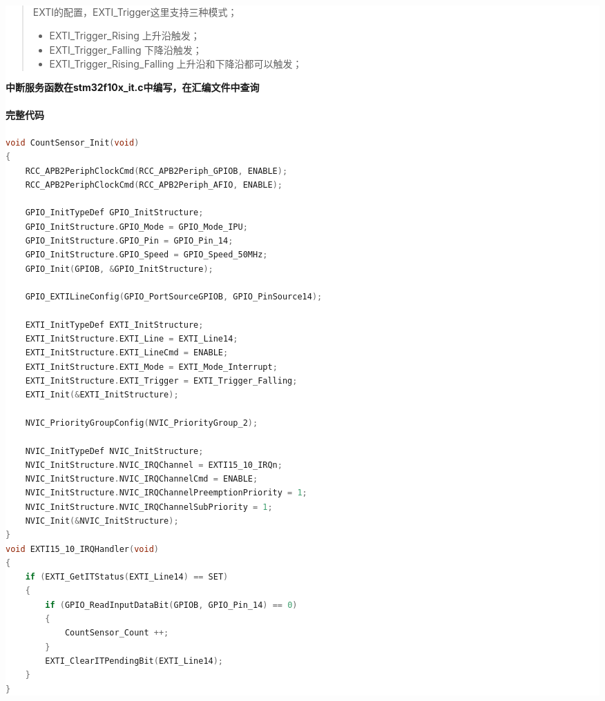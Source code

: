 > <font >EXTI的配置，EXTI_Trigger这里支持三种模式；</font>
>
> + <font >EXTI_Trigger_Rising 上升沿触发；</font>
> + <font >EXTI_Trigger_Falling 下降沿触发；</font>
> + <font >EXTI_Trigger_Rising_Falling 上升沿和下降沿都可以触发；</font>
>

**中断服务函数在stm32f10x_it.c中编写，在汇编文件中查询**

#### 完整代码
```c
void CountSensor_Init(void)
{
	RCC_APB2PeriphClockCmd(RCC_APB2Periph_GPIOB, ENABLE);
	RCC_APB2PeriphClockCmd(RCC_APB2Periph_AFIO, ENABLE);
	
	GPIO_InitTypeDef GPIO_InitStructure;
	GPIO_InitStructure.GPIO_Mode = GPIO_Mode_IPU;
	GPIO_InitStructure.GPIO_Pin = GPIO_Pin_14;
	GPIO_InitStructure.GPIO_Speed = GPIO_Speed_50MHz;
	GPIO_Init(GPIOB, &GPIO_InitStructure);
	
	GPIO_EXTILineConfig(GPIO_PortSourceGPIOB, GPIO_PinSource14);
	
	EXTI_InitTypeDef EXTI_InitStructure;
	EXTI_InitStructure.EXTI_Line = EXTI_Line14;
	EXTI_InitStructure.EXTI_LineCmd = ENABLE;
	EXTI_InitStructure.EXTI_Mode = EXTI_Mode_Interrupt;
	EXTI_InitStructure.EXTI_Trigger = EXTI_Trigger_Falling;
	EXTI_Init(&EXTI_InitStructure);
	
	NVIC_PriorityGroupConfig(NVIC_PriorityGroup_2);
	
	NVIC_InitTypeDef NVIC_InitStructure;
	NVIC_InitStructure.NVIC_IRQChannel = EXTI15_10_IRQn;
	NVIC_InitStructure.NVIC_IRQChannelCmd = ENABLE;
	NVIC_InitStructure.NVIC_IRQChannelPreemptionPriority = 1;
	NVIC_InitStructure.NVIC_IRQChannelSubPriority = 1;
	NVIC_Init(&NVIC_InitStructure);
}
void EXTI15_10_IRQHandler(void)
{
	if (EXTI_GetITStatus(EXTI_Line14) == SET)
	{
		if (GPIO_ReadInputDataBit(GPIOB, GPIO_Pin_14) == 0)
		{
			CountSensor_Count ++;
		}
		EXTI_ClearITPendingBit(EXTI_Line14);
	}
}
```
